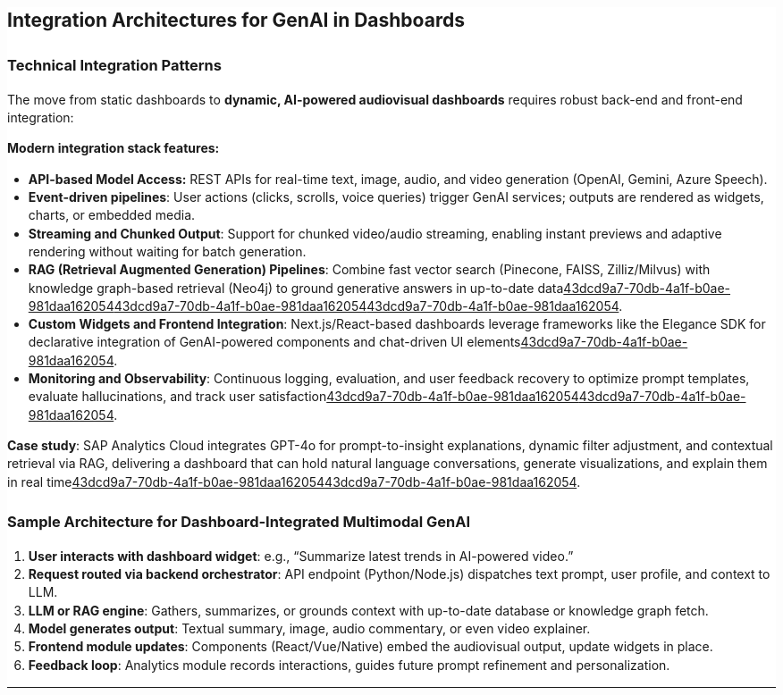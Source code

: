 
## Integration Architectures for GenAI in Dashboards

### Technical Integration Patterns

The move from static dashboards to **dynamic, AI-powered audiovisual dashboards** requires robust back-end and front-end integration:

**Modern integration stack features:**
- **API-based Model Access:** REST APIs for real-time text, image, audio, and video generation (OpenAI, Gemini, Azure Speech).
- **Event-driven pipelines**: User actions (clicks, scrolls, voice queries) trigger GenAI services; outputs are rendered as widgets, charts, or embedded media.
- **Streaming and Chunked Output**: Support for chunked video/audio streaming, enabling instant previews and adaptive rendering without waiting for batch generation.
- **RAG (Retrieval Augmented Generation) Pipelines**: Combine fast vector search (Pinecone, FAISS, Zilliz/Milvus) with knowledge graph-based retrieval (Neo4j) to ground generative answers in up-to-date data[43dcd9a7-70db-4a1f-b0ae-981daa162054](https://supermemory.ai/blog/knowledge-graph-for-rag-step-by-step-tutorial/?citationMarker=43dcd9a7-70db-4a1f-b0ae-981daa162054 "20")[43dcd9a7-70db-4a1f-b0ae-981daa162054](https://www.youtube.com/watch?v=lZIVvzPJbPs&citationMarker=43dcd9a7-70db-4a1f-b0ae-981daa162054 "21")[43dcd9a7-70db-4a1f-b0ae-981daa162054](https://huggingface.co/learn/cookbook/en/rag_with_knowledge_graphs_neo4j?citationMarker=43dcd9a7-70db-4a1f-b0ae-981daa162054 "12").
- **Custom Widgets and Frontend Integration**: Next.js/React-based dashboards leverage frameworks like the Elegance SDK for declarative integration of GenAI-powered components and chat-driven UI elements[43dcd9a7-70db-4a1f-b0ae-981daa162054](https://www.singlestore.com/blog/create-full-stack-genai-app-singlestore-openai-next-js/?citationMarker=43dcd9a7-70db-4a1f-b0ae-981daa162054 "22").
- **Monitoring and Observability**: Continuous logging, evaluation, and user feedback recovery to optimize prompt templates, evaluate hallucinations, and track user satisfaction[43dcd9a7-70db-4a1f-b0ae-981daa162054](https://blog.milvus.io/ai-quick-reference/what-are-some-common-evaluation-metrics-for-multimodal-ai?citationMarker=43dcd9a7-70db-4a1f-b0ae-981daa162054 "23")[43dcd9a7-70db-4a1f-b0ae-981daa162054](https://techcommunity.microsoft.com/blog/azure-ai-foundry-blog/new-evaluation-tools-for-multimodal-apps-benchmarking-cicd-integration-and-more/4301972?citationMarker=43dcd9a7-70db-4a1f-b0ae-981daa162054 "24").

**Case study**: SAP Analytics Cloud integrates GPT-4o for prompt-to-insight explanations, dynamic filter adjustment, and contextual retrieval via RAG, delivering a dashboard that can hold natural language conversations, generate visualizations, and explain them in real time[43dcd9a7-70db-4a1f-b0ae-981daa162054](https://community.sap.com/t5/technology-blog-posts-by-members/building-genai-powered-dashboard-in-sap-analytics-cloud/ba-p/13581497?citationMarker=43dcd9a7-70db-4a1f-b0ae-981daa162054 "25")[43dcd9a7-70db-4a1f-b0ae-981daa162054](https://pingax.com/automated-dashboards-genai/?citationMarker=43dcd9a7-70db-4a1f-b0ae-981daa162054 "9").

### Sample Architecture for Dashboard-Integrated Multimodal GenAI

1. **User interacts with dashboard widget**: e.g., “Summarize latest trends in AI-powered video.”
2. **Request routed via backend orchestrator**: API endpoint (Python/Node.js) dispatches text prompt, user profile, and context to LLM.
3. **LLM or RAG engine**: Gathers, summarizes, or grounds context with up-to-date database or knowledge graph fetch.
4. **Model generates output**: Textual summary, image, audio commentary, or even video explainer.
5. **Frontend module updates**: Components (React/Vue/Native) embed the audiovisual output, update widgets in place.
6. **Feedback loop**: Analytics module records interactions, guides future prompt refinement and personalization.

---